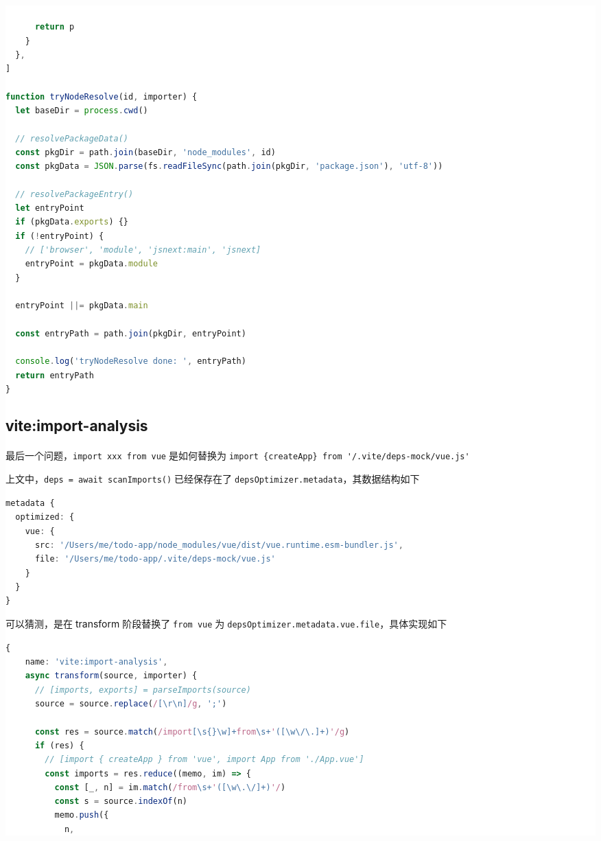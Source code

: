 ```ts

      return p
    }
  },
]

function tryNodeResolve(id, importer) {
  let baseDir = process.cwd()

  // resolvePackageData()
  const pkgDir = path.join(baseDir, 'node_modules', id)
  const pkgData = JSON.parse(fs.readFileSync(path.join(pkgDir, 'package.json'), 'utf-8'))

  // resolvePackageEntry()
  let entryPoint
  if (pkgData.exports) {}
  if (!entryPoint) {
    // ['browser', 'module', 'jsnext:main', 'jsnext]
    entryPoint = pkgData.module
  }

  entryPoint ||= pkgData.main

  const entryPath = path.join(pkgDir, entryPoint)

  console.log('tryNodeResolve done: ', entryPath)
  return entryPath
}
```


## vite:import-analysis

最后一个问题，`import xxx from vue` 是如何替换为 `import {createApp} from '/.vite/deps-mock/vue.js'`

上文中，`deps = await scanImports()` 已经保存在了 `depsOptimizer.metadata`，其数据结构如下


```ts
metadata {
  optimized: {
    vue: {
      src: '/Users/me/todo-app/node_modules/vue/dist/vue.runtime.esm-bundler.js',
      file: '/Users/me/todo-app/.vite/deps-mock/vue.js'
    }
  }
}
```

可以猜测，是在 transform 阶段替换了 `from vue` 为 `depsOptimizer.metadata.vue.file`，具体实现如下

```ts
{
    name: 'vite:import-analysis',
    async transform(source, importer) {
      // [imports, exports] = parseImports(source)
      source = source.replace(/[\r\n]/g, ';')

      const res = source.match(/import[\s{}\w]+from\s+'([\w\/\.]+)'/g)
      if (res) {
        // [import { createApp } from 'vue', import App from './App.vue']
        const imports = res.reduce((memo, im) => {
          const [_, n] = im.match(/from\s+'([\w\.\/]+)'/)
          const s = source.indexOf(n)
          memo.push({
            n,
```